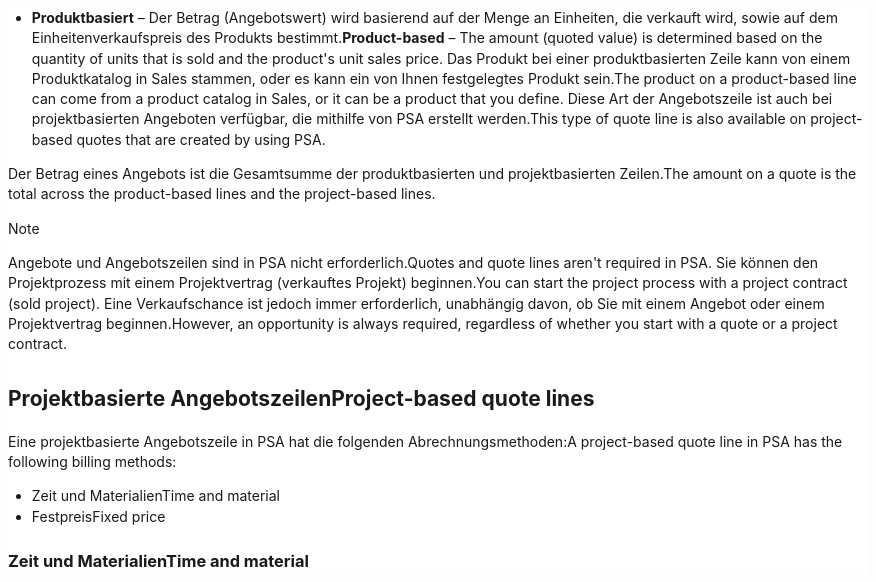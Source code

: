 - <span data-ttu-id="21dc9-129">**Produktbasiert** – Der Betrag (Angebotswert) wird basierend auf der Menge an Einheiten, die verkauft wird, sowie auf dem Einheitenverkaufspreis des Produkts bestimmt.</span><span class="sxs-lookup"><span data-stu-id="21dc9-129">**Product-based** – The amount (quoted value) is determined based on the quantity of units that is sold and the product's unit sales price.</span></span> <span data-ttu-id="21dc9-130">Das Produkt bei einer produktbasierten Zeile kann von einem Produktkatalog in Sales stammen, oder es kann ein von Ihnen festgelegtes Produkt sein.</span><span class="sxs-lookup"><span data-stu-id="21dc9-130">The product on a product-based line can come from a product catalog in Sales, or it can be a product that you define.</span></span> <span data-ttu-id="21dc9-131">Diese Art der Angebotszeile ist auch bei projektbasierten Angeboten verfügbar, die mithilfe von PSA erstellt werden.</span><span class="sxs-lookup"><span data-stu-id="21dc9-131">This type of quote line is also available on project-based quotes that are created by using PSA.</span></span>

<span data-ttu-id="21dc9-132">Der Betrag eines Angebots ist die Gesamtsumme der produktbasierten und projektbasierten Zeilen.</span><span class="sxs-lookup"><span data-stu-id="21dc9-132">The amount on a quote is the total across the product-based lines and the project-based lines.</span></span>

> [!NOTE]
> <span data-ttu-id="21dc9-133">Angebote und Angebotszeilen sind in PSA nicht erforderlich.</span><span class="sxs-lookup"><span data-stu-id="21dc9-133">Quotes and quote lines aren't required in PSA.</span></span> <span data-ttu-id="21dc9-134">Sie können den Projektprozess mit einem Projektvertrag (verkauftes Projekt) beginnen.</span><span class="sxs-lookup"><span data-stu-id="21dc9-134">You can start the project process with a project contract (sold project).</span></span> <span data-ttu-id="21dc9-135">Eine Verkaufschance ist jedoch immer erforderlich, unabhängig davon, ob Sie mit einem Angebot oder einem Projektvertrag beginnen.</span><span class="sxs-lookup"><span data-stu-id="21dc9-135">However, an opportunity is always required, regardless of whether you start with a quote or a project contract.</span></span>

## <a name="project-based-quote-lines"></a><span data-ttu-id="21dc9-136">Projektbasierte Angebotszeilen</span><span class="sxs-lookup"><span data-stu-id="21dc9-136">Project-based quote lines</span></span>

<span data-ttu-id="21dc9-137">Eine projektbasierte Angebotszeile in PSA hat die folgenden Abrechnungsmethoden:</span><span class="sxs-lookup"><span data-stu-id="21dc9-137">A project-based quote line in PSA has the following billing methods:</span></span>

- <span data-ttu-id="21dc9-138">Zeit und Materialien</span><span class="sxs-lookup"><span data-stu-id="21dc9-138">Time and material</span></span>
- <span data-ttu-id="21dc9-139">Festpreis</span><span class="sxs-lookup"><span data-stu-id="21dc9-139">Fixed price</span></span>

### <a name="time-and-material"></a><span data-ttu-id="21dc9-140">Zeit und Materialien</span><span class="sxs-lookup"><span data-stu-id="21dc9-140">Time and material</span></span>

